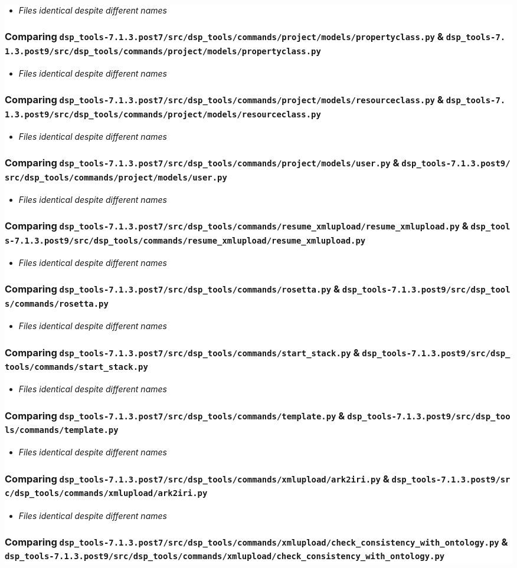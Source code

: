  * *Files identical despite different names*

### Comparing `dsp_tools-7.1.3.post7/src/dsp_tools/commands/project/models/propertyclass.py` & `dsp_tools-7.1.3.post9/src/dsp_tools/commands/project/models/propertyclass.py`

 * *Files identical despite different names*

### Comparing `dsp_tools-7.1.3.post7/src/dsp_tools/commands/project/models/resourceclass.py` & `dsp_tools-7.1.3.post9/src/dsp_tools/commands/project/models/resourceclass.py`

 * *Files identical despite different names*

### Comparing `dsp_tools-7.1.3.post7/src/dsp_tools/commands/project/models/user.py` & `dsp_tools-7.1.3.post9/src/dsp_tools/commands/project/models/user.py`

 * *Files identical despite different names*

### Comparing `dsp_tools-7.1.3.post7/src/dsp_tools/commands/resume_xmlupload/resume_xmlupload.py` & `dsp_tools-7.1.3.post9/src/dsp_tools/commands/resume_xmlupload/resume_xmlupload.py`

 * *Files identical despite different names*

### Comparing `dsp_tools-7.1.3.post7/src/dsp_tools/commands/rosetta.py` & `dsp_tools-7.1.3.post9/src/dsp_tools/commands/rosetta.py`

 * *Files identical despite different names*

### Comparing `dsp_tools-7.1.3.post7/src/dsp_tools/commands/start_stack.py` & `dsp_tools-7.1.3.post9/src/dsp_tools/commands/start_stack.py`

 * *Files identical despite different names*

### Comparing `dsp_tools-7.1.3.post7/src/dsp_tools/commands/template.py` & `dsp_tools-7.1.3.post9/src/dsp_tools/commands/template.py`

 * *Files identical despite different names*

### Comparing `dsp_tools-7.1.3.post7/src/dsp_tools/commands/xmlupload/ark2iri.py` & `dsp_tools-7.1.3.post9/src/dsp_tools/commands/xmlupload/ark2iri.py`

 * *Files identical despite different names*

### Comparing `dsp_tools-7.1.3.post7/src/dsp_tools/commands/xmlupload/check_consistency_with_ontology.py` & `dsp_tools-7.1.3.post9/src/dsp_tools/commands/xmlupload/check_consistency_with_ontology.py`
